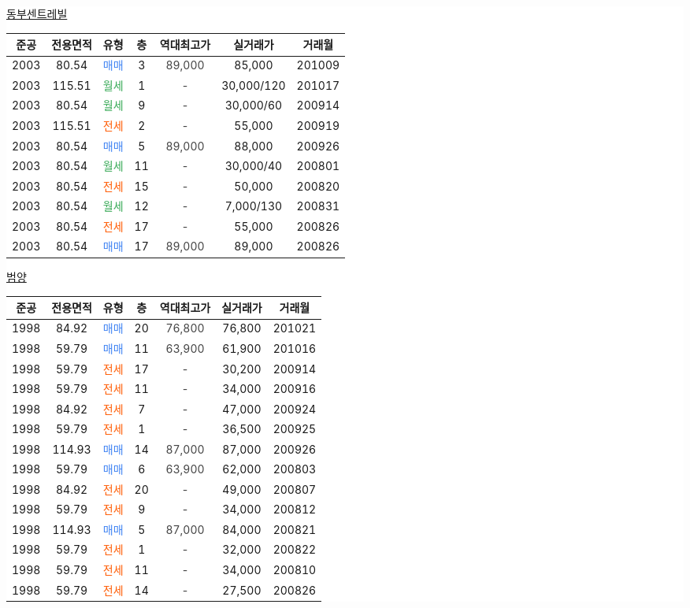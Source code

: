
<script async src="//pagead2.googlesyndication.com/pagead/js/adsbygoogle.js"></script>

<ins class="adsbygoogle"
     style="display:block"
     data-ad-client="ca-pub-2446590836940007"
     data-ad-slot="1659523306"
     data-ad-format="auto"
     data-full-width-responsive="true"></ins>
<script>
(adsbygoogle = window.adsbygoogle || []).push({});
</script>


[동부센트레빌](https://search.naver.com/search.naver?query=%EC%84%9C%EC%9A%B8%ED%8A%B9%EB%B3%84%EC%8B%9C+%EC%84%B1%EB%B6%81%EA%B5%AC+%EB%8F%88%EC%95%94%EB%8F%99+%EB%8F%99%EB%B6%80%EC%84%BC%ED%8A%B8%EB%A0%88%EB%B9%8C)

|준공|전용면적|유형|층|역대최고가|실거래가|거래월|
|:---:|:---:|:---:|:---:|:---:|:---:|:---:|
|2003|80.54|<span style="color:#4285f3">매매</span>|3|<span style="color:#444444">89,000</span>|85,000|201009|
|2003|115.51|<span style="color:#34a853">월세</span>|1|<span style="color:#444444">-</span>|30,000/120|201017|
|2003|80.54|<span style="color:#34a853">월세</span>|9|<span style="color:#444444">-</span>|30,000/60|200914|
|2003|115.51|<span style="color:#ff5a00">전세</span>|2|<span style="color:#444444">-</span>|55,000|200919|
|2003|80.54|<span style="color:#4285f3">매매</span>|5|<span style="color:#444444">89,000</span>|88,000|200926|
|2003|80.54|<span style="color:#34a853">월세</span>|11|<span style="color:#444444">-</span>|30,000/40|200801|
|2003|80.54|<span style="color:#ff5a00">전세</span>|15|<span style="color:#444444">-</span>|50,000|200820|
|2003|80.54|<span style="color:#34a853">월세</span>|12|<span style="color:#444444">-</span>|7,000/130|200831|
|2003|80.54|<span style="color:#ff5a00">전세</span>|17|<span style="color:#444444">-</span>|55,000|200826|
|2003|80.54|<span style="color:#4285f3">매매</span>|17|<span style="color:#444444">89,000</span>|89,000|200826|

[범양](https://search.naver.com/search.naver?query=%EC%84%9C%EC%9A%B8%ED%8A%B9%EB%B3%84%EC%8B%9C+%EC%84%B1%EB%B6%81%EA%B5%AC+%EB%8F%88%EC%95%94%EB%8F%99+%EB%B2%94%EC%96%91)

|준공|전용면적|유형|층|역대최고가|실거래가|거래월|
|:---:|:---:|:---:|:---:|:---:|:---:|:---:|
|1998|84.92|<span style="color:#4285f3">매매</span>|20|<span style="color:#444444">76,800</span>|76,800|201021|
|1998|59.79|<span style="color:#4285f3">매매</span>|11|<span style="color:#444444">63,900</span>|61,900|201016|
|1998|59.79|<span style="color:#ff5a00">전세</span>|17|<span style="color:#444444">-</span>|30,200|200914|
|1998|59.79|<span style="color:#ff5a00">전세</span>|11|<span style="color:#444444">-</span>|34,000|200916|
|1998|84.92|<span style="color:#ff5a00">전세</span>|7|<span style="color:#444444">-</span>|47,000|200924|
|1998|59.79|<span style="color:#ff5a00">전세</span>|1|<span style="color:#444444">-</span>|36,500|200925|
|1998|114.93|<span style="color:#4285f3">매매</span>|14|<span style="color:#444444">87,000</span>|87,000|200926|
|1998|59.79|<span style="color:#4285f3">매매</span>|6|<span style="color:#444444">63,900</span>|62,000|200803|
|1998|84.92|<span style="color:#ff5a00">전세</span>|20|<span style="color:#444444">-</span>|49,000|200807|
|1998|59.79|<span style="color:#ff5a00">전세</span>|9|<span style="color:#444444">-</span>|34,000|200812|
|1998|114.93|<span style="color:#4285f3">매매</span>|5|<span style="color:#444444">87,000</span>|84,000|200821|
|1998|59.79|<span style="color:#ff5a00">전세</span>|1|<span style="color:#444444">-</span>|32,000|200822|
|1998|59.79|<span style="color:#ff5a00">전세</span>|11|<span style="color:#444444">-</span>|34,000|200810|
|1998|59.79|<span style="color:#ff5a00">전세</span>|14|<span style="color:#444444">-</span>|27,500|200826|